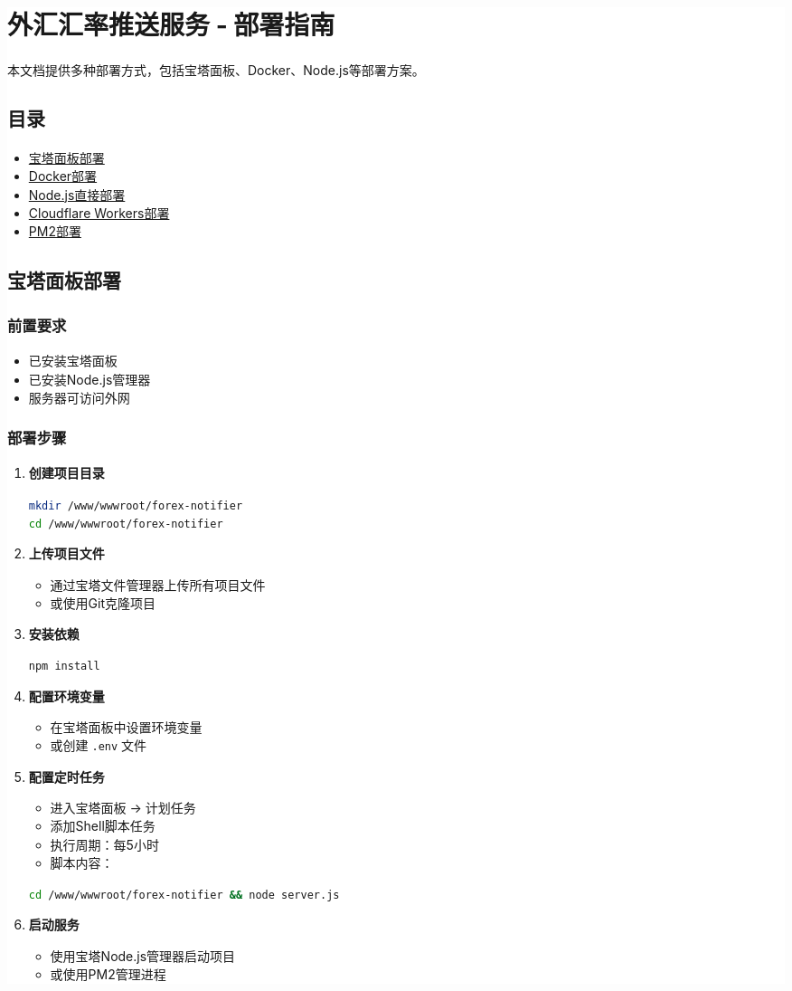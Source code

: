 # 外汇汇率推送服务 - 部署指南

本文档提供多种部署方式，包括宝塔面板、Docker、Node.js等部署方案。

## 目录
- [宝塔面板部署](#宝塔面板部署)
- [Docker部署](#docker部署)
- [Node.js直接部署](#nodejs直接部署)
- [Cloudflare Workers部署](#cloudflare-workers部署)
- [PM2部署](#pm2部署)

## 宝塔面板部署

### 前置要求
- 已安装宝塔面板
- 已安装Node.js管理器
- 服务器可访问外网

### 部署步骤

1. **创建项目目录**
   ```bash
   mkdir /www/wwwroot/forex-notifier
   cd /www/wwwroot/forex-notifier
   ```

2. **上传项目文件**
   - 通过宝塔文件管理器上传所有项目文件
   - 或使用Git克隆项目

3. **安装依赖**
   ```bash
   npm install
   ```

4. **配置环境变量**
   - 在宝塔面板中设置环境变量
   - 或创建 `.env` 文件

5. **配置定时任务**
   - 进入宝塔面板 -> 计划任务
   - 添加Shell脚本任务
   - 执行周期：每5小时
   - 脚本内容：
   ```bash
   cd /www/wwwroot/forex-notifier && node server.js
   ```

6. **启动服务**
   - 使用宝塔Node.js管理器启动项目
   - 或使用PM2管理进程
